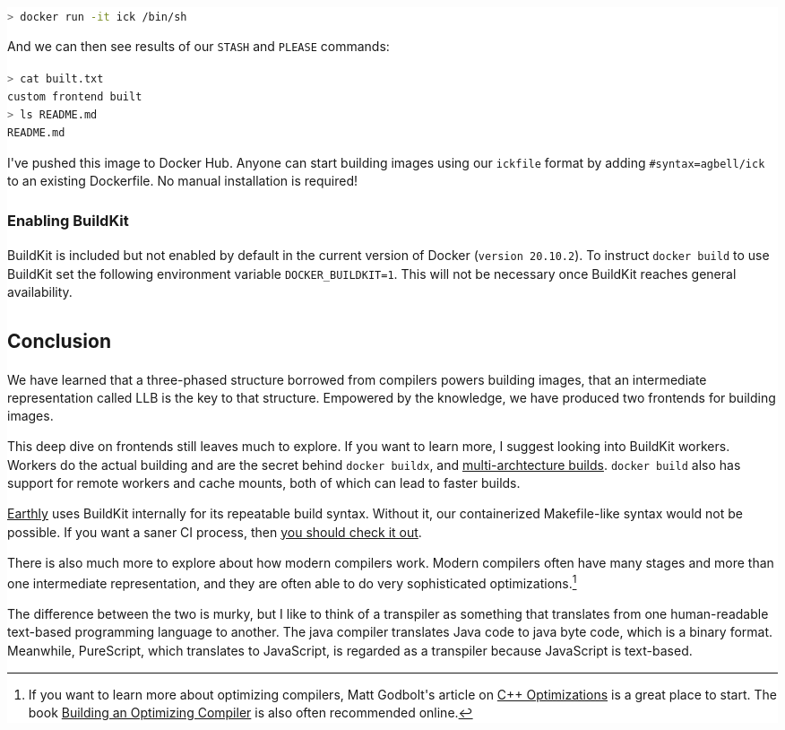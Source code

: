 ~~~{.bash caption=">_"}
> docker run -it ick /bin/sh
~~~

And we can then see results of our `STASH` and `PLEASE` commands:

~~~{.bash caption=">_"}
> cat built.txt 
custom frontend built
> ls README.md
README.md
~~~

I've pushed this image to Docker Hub. Anyone can start building images using our `ickfile` format by adding `#syntax=agbell/ick` to an existing Dockerfile. No manual installation is required!

<div class="notice--info">

### Enabling BuildKit  

 BuildKit is included but not enabled by default in the current version of Docker (`version 20.10.2`). To instruct `docker build` to use BuildKit set the following environment variable `DOCKER_BUILDKIT=1`. This will not be necessary once BuildKit reaches general availability.
</div>

## Conclusion

We have learned that a three-phased structure borrowed from compilers powers building images, that an intermediate representation called LLB is the key to that structure. Empowered by the knowledge, we have produced two frontends for building images.  

This deep dive on frontends still leaves much to explore. If you want to learn more, I suggest looking into BuildKit workers. Workers do the actual building and are the secret behind `docker buildx`, and [multi-archtecture builds](https://docs.docker.com/buildx/working-with-buildx/). `docker build` also has support for remote workers and cache mounts, both of which can lead to faster builds.

[Earthly](https://earthly.dev/) uses BuildKit internally for its repeatable build syntax. Without it, our containerized Makefile-like syntax would not be possible. If you want a saner CI process, then [you should check it out](https://earthly.dev/).

There is also much more to explore about how modern compilers work. Modern compilers often have many stages and more than one intermediate representation, and they are often able to do very sophisticated optimizations.[^3]

[^1]: Fun Fact: You may have heard the term transpiler or transcompiler in the past. Transpilers are compilers that transform one programming language into another. If all compilers translate from one language to another, then what makes something a transpiler?

  The difference between the two is murky, but I like to think of a transpiler as something that translates from one human-readable text-based programming language to another. The java compiler translates Java code to java byte code, which is a binary format. Meanwhile, PureScript, which translates to JavaScript, is regarded as a transpiler because JavaScript is text-based.

[^2]: Ick is the name of the INTERCAL compiler. Therefore Ickfile can be its Dockerfile equivalent.

[^3]: If you want to learn more about optimizing compilers, Matt Godbolt's article on [C++ Optimizations](https://queue.acm.org/detail.cfm?id=3372264) is a great place to start. The book [Building an Optimizing Compiler](https://www.amazon.com/Building-Optimizing-Compiler-Bob-Morgan/dp/155558179X) is also often recommended online.
